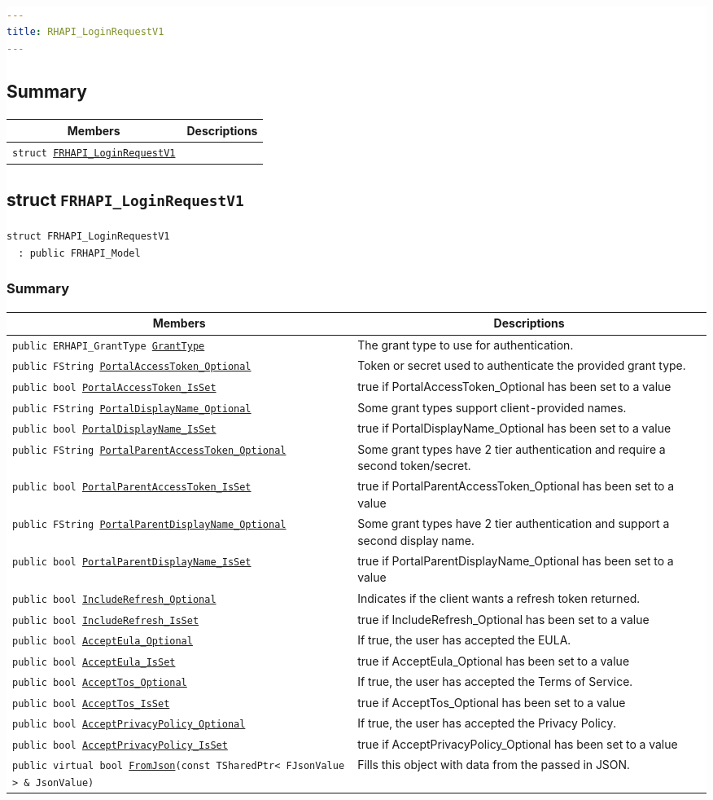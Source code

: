 ```yaml
---
title: RHAPI_LoginRequestV1
---
```


## Summary

 Members                        | Descriptions                                
--------------------------------|---------------------------------------------
`struct `[`FRHAPI_LoginRequestV1`](#structFRHAPI__LoginRequestV1) | 

## struct `FRHAPI_LoginRequestV1` <a id="structFRHAPI__LoginRequestV1"></a>

```
struct FRHAPI_LoginRequestV1
  : public FRHAPI_Model
```

### Summary

 Members                        | Descriptions                                
--------------------------------|---------------------------------------------
`public ERHAPI_GrantType `[`GrantType`](#structFRHAPI__LoginRequestV1_1a5652f06d62aeb59dbb1b27481aef0f75) | The grant type to use for authentication.
`public FString `[`PortalAccessToken_Optional`](#structFRHAPI__LoginRequestV1_1a4a5fc4127eb3b9d333dd8ee017a6cac2) | Token or secret used to authenticate the provided grant type.
`public bool `[`PortalAccessToken_IsSet`](#structFRHAPI__LoginRequestV1_1aad18b9609d6bd7138a7c5c69fd15f2f7) | true if PortalAccessToken_Optional has been set to a value
`public FString `[`PortalDisplayName_Optional`](#structFRHAPI__LoginRequestV1_1a1c037515a08c315751b058d6ddf86072) | Some grant types support client-provided names.
`public bool `[`PortalDisplayName_IsSet`](#structFRHAPI__LoginRequestV1_1ac8e03fda49feff561c4881f61445dd2a) | true if PortalDisplayName_Optional has been set to a value
`public FString `[`PortalParentAccessToken_Optional`](#structFRHAPI__LoginRequestV1_1a32ed174ff27dd780d9d043c8568dc23d) | Some grant types have 2 tier authentication and require a second token/secret.
`public bool `[`PortalParentAccessToken_IsSet`](#structFRHAPI__LoginRequestV1_1a0a33be078d1a4be49d34b854274db998) | true if PortalParentAccessToken_Optional has been set to a value
`public FString `[`PortalParentDisplayName_Optional`](#structFRHAPI__LoginRequestV1_1aad759eada48cc1d902fea93eef176107) | Some grant types have 2 tier authentication and support a second display name.
`public bool `[`PortalParentDisplayName_IsSet`](#structFRHAPI__LoginRequestV1_1ac38a9eeaa42fe49b1afe001300fe1537) | true if PortalParentDisplayName_Optional has been set to a value
`public bool `[`IncludeRefresh_Optional`](#structFRHAPI__LoginRequestV1_1ab9e6144c919f8968d72a5de9f1bebe1e) | Indicates if the client wants a refresh token returned.
`public bool `[`IncludeRefresh_IsSet`](#structFRHAPI__LoginRequestV1_1a09bc6d1ee1551c4c01554ce440d6ec94) | true if IncludeRefresh_Optional has been set to a value
`public bool `[`AcceptEula_Optional`](#structFRHAPI__LoginRequestV1_1a444499cfb141928c2441a47dfab1cc62) | If true, the user has accepted the EULA.
`public bool `[`AcceptEula_IsSet`](#structFRHAPI__LoginRequestV1_1a305c9fbca31912e05edba91758eee181) | true if AcceptEula_Optional has been set to a value
`public bool `[`AcceptTos_Optional`](#structFRHAPI__LoginRequestV1_1a517f59a0050a2919652bb24db02b0deb) | If true, the user has accepted the Terms of Service.
`public bool `[`AcceptTos_IsSet`](#structFRHAPI__LoginRequestV1_1a9fe0e50766802bf249674d17b5472a0c) | true if AcceptTos_Optional has been set to a value
`public bool `[`AcceptPrivacyPolicy_Optional`](#structFRHAPI__LoginRequestV1_1a964804d16178c88b296410732f5be293) | If true, the user has accepted the Privacy Policy.
`public bool `[`AcceptPrivacyPolicy_IsSet`](#structFRHAPI__LoginRequestV1_1a0d79c6d0a330b85e6ce4ea3dfa7225d2) | true if AcceptPrivacyPolicy_Optional has been set to a value
`public virtual bool `[`FromJson`](#structFRHAPI__LoginRequestV1_1a32a723c4cf3f7b315d5748712118ab3c)`(const TSharedPtr< FJsonValue > & JsonValue)` | Fills this object with data from the passed in JSON.